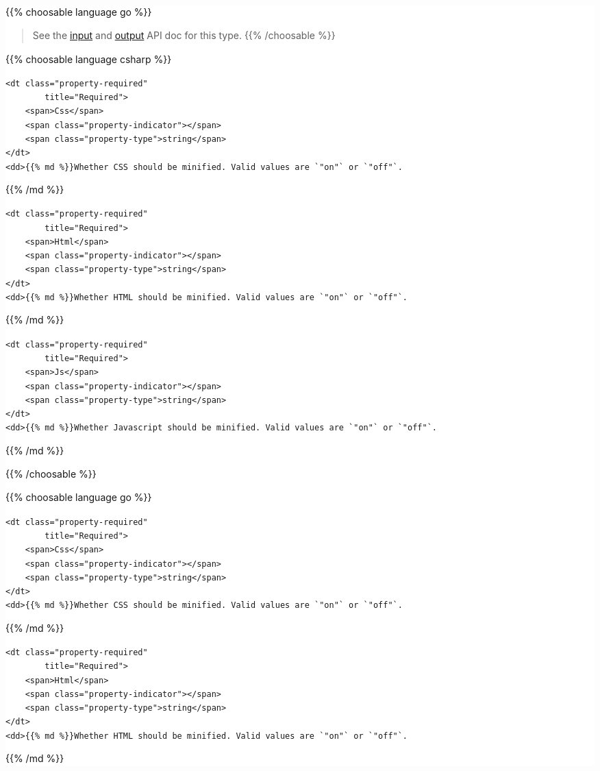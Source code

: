 {{% choosable language go %}}
> See the <a href="https://pkg.go.dev/github.com/pulumi/pulumi-cloudflare/sdk/go/cloudflare/?tab=doc#PageRuleActionsMinifyArgs">input</a> and <a href="https://pkg.go.dev/github.com/pulumi/pulumi-cloudflare/sdk/go/cloudflare/?tab=doc#PageRuleActionsMinifyOutput">output</a> API doc for this type.
{{% /choosable %}}




{{% choosable language csharp %}}
<dl class="resources-properties">

    <dt class="property-required"
            title="Required">
        <span>Css</span>
        <span class="property-indicator"></span>
        <span class="property-type">string</span>
    </dt>
    <dd>{{% md %}}Whether CSS should be minified. Valid values are `"on"` or `"off"`.
{{% /md %}}</dd>

    <dt class="property-required"
            title="Required">
        <span>Html</span>
        <span class="property-indicator"></span>
        <span class="property-type">string</span>
    </dt>
    <dd>{{% md %}}Whether HTML should be minified. Valid values are `"on"` or `"off"`.
{{% /md %}}</dd>

    <dt class="property-required"
            title="Required">
        <span>Js</span>
        <span class="property-indicator"></span>
        <span class="property-type">string</span>
    </dt>
    <dd>{{% md %}}Whether Javascript should be minified. Valid values are `"on"` or `"off"`.
{{% /md %}}</dd>

</dl>
{{% /choosable %}}


{{% choosable language go %}}
<dl class="resources-properties">

    <dt class="property-required"
            title="Required">
        <span>Css</span>
        <span class="property-indicator"></span>
        <span class="property-type">string</span>
    </dt>
    <dd>{{% md %}}Whether CSS should be minified. Valid values are `"on"` or `"off"`.
{{% /md %}}</dd>

    <dt class="property-required"
            title="Required">
        <span>Html</span>
        <span class="property-indicator"></span>
        <span class="property-type">string</span>
    </dt>
    <dd>{{% md %}}Whether HTML should be minified. Valid values are `"on"` or `"off"`.
{{% /md %}}</dd>
